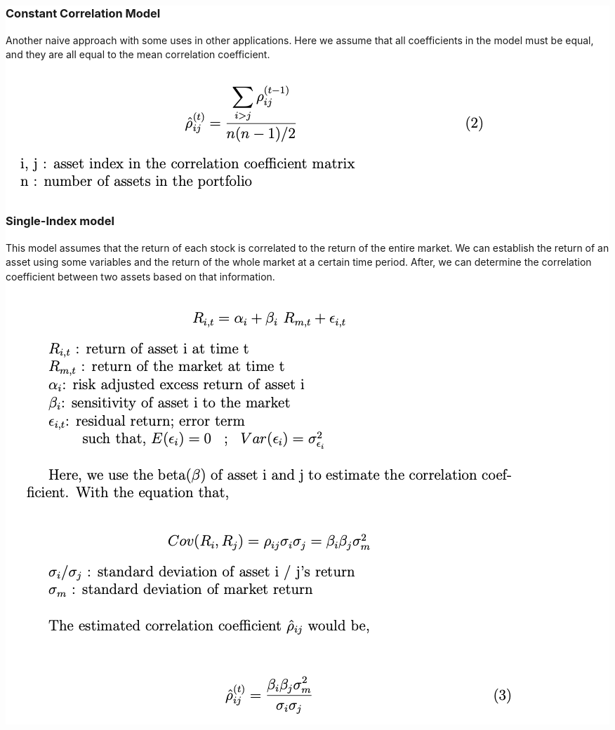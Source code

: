 ### Constant Correlation Model 
Another naive approach with some uses in other applications. Here we assume that all coefficients in the model must be equal, and they are all equal to the mean correlation coefficient. 

![picture 14](images/45688a990ec88ed7993d63439c19a4a9bab480d64e9a840f6aa2c39b026c48a3.png)  


### Single-Index model
This model assumes that the return of each stock is correlated to the return of the entire market. We can establish the return of an asset using some variables and the return of the whole market at a certain time period. After, we can determine the correlation coefficient between two assets based on that information. 

![picture 16](images/92f57d37c8ddb6b30072033c1c1f1aa837f7474d8104d2bf856e996f617a1330.png)  
